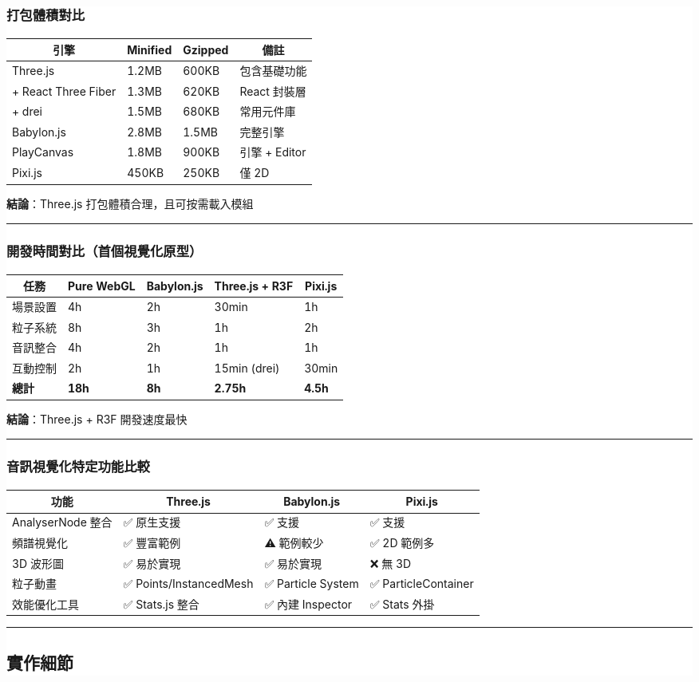 ### 打包體積對比

| 引擎 | Minified | Gzipped | 備註 |
|-----|----------|---------|------|
| Three.js | 1.2MB | 600KB | 包含基礎功能 |
| + React Three Fiber | 1.3MB | 620KB | React 封裝層 |
| + drei | 1.5MB | 680KB | 常用元件庫 |
| Babylon.js | 2.8MB | 1.5MB | 完整引擎 |
| PlayCanvas | 1.8MB | 900KB | 引擎 + Editor |
| Pixi.js | 450KB | 250KB | 僅 2D |

**結論**：Three.js 打包體積合理，且可按需載入模組

---

### 開發時間對比（首個視覺化原型）

| 任務 | Pure WebGL | Babylon.js | Three.js + R3F | Pixi.js |
|-----|-----------|-----------|---------------|---------|
| 場景設置 | 4h | 2h | 30min | 1h |
| 粒子系統 | 8h | 3h | 1h | 2h |
| 音訊整合 | 4h | 2h | 1h | 1h |
| 互動控制 | 2h | 1h | 15min (drei) | 30min |
| **總計** | **18h** | **8h** | **2.75h** | **4.5h** |

**結論**：Three.js + R3F 開發速度最快

---

### 音訊視覺化特定功能比較

| 功能 | Three.js | Babylon.js | Pixi.js |
|-----|---------|-----------|---------|
| AnalyserNode 整合 | ✅ 原生支援 | ✅ 支援 | ✅ 支援 |
| 頻譜視覺化 | ✅ 豐富範例 | ⚠️ 範例較少 | ✅ 2D 範例多 |
| 3D 波形圖 | ✅ 易於實現 | ✅ 易於實現 | ❌ 無 3D |
| 粒子動畫 | ✅ Points/InstancedMesh | ✅ Particle System | ✅ ParticleContainer |
| 效能優化工具 | ✅ Stats.js 整合 | ✅ 內建 Inspector | ✅ Stats 外掛 |

---

## 實作細節
